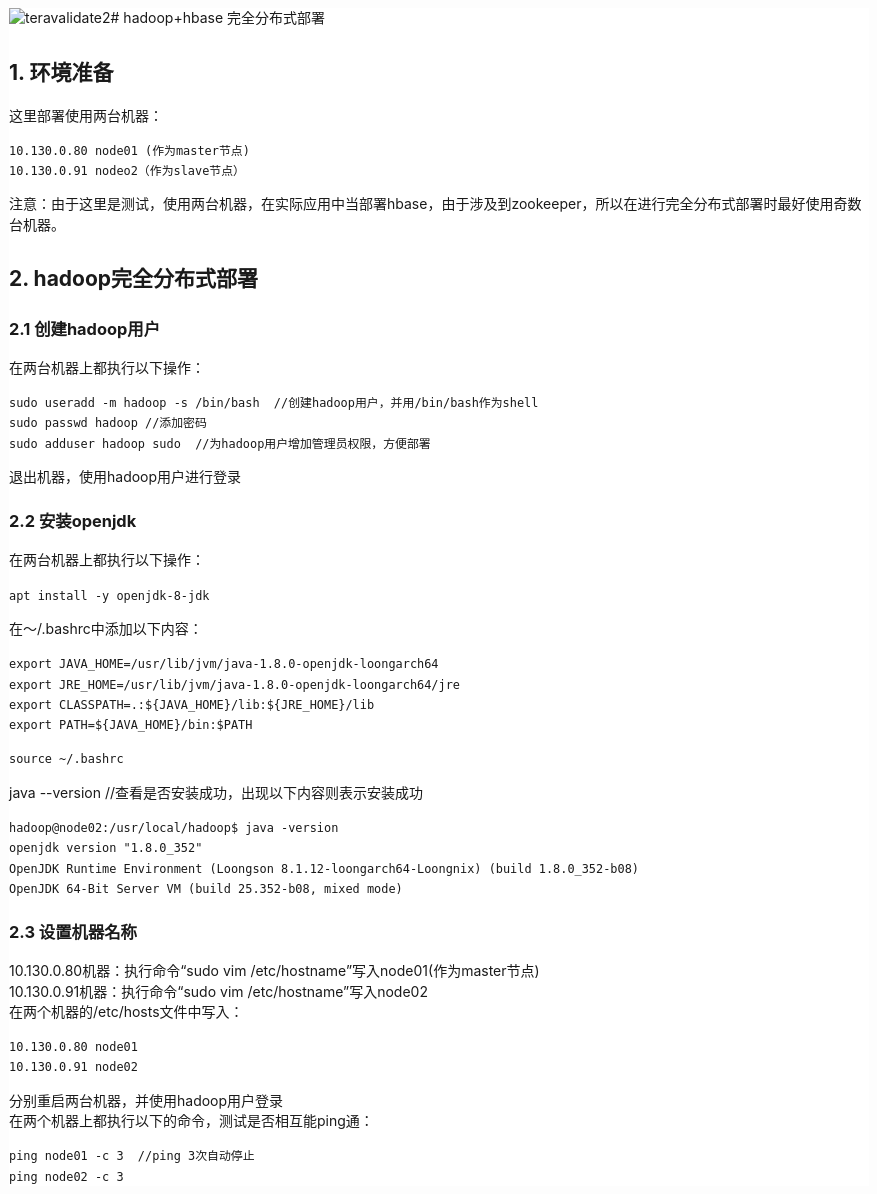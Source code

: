 ![teravalidate2](https://github.com/Loongson-Cloud-Community/Loongson-Cloud-Community/assets/67671683/59490525-da33-4575-8808-15543a51e2a8)# hadoop+hbase 完全分布式部署

## 1. 环境准备
这里部署使用两台机器：
```
10.130.0.80 node01 (作为master节点)
10.130.0.91 nodeo2（作为slave节点）
```
注意：由于这里是测试，使用两台机器，在实际应用中当部署hbase，由于涉及到zookeeper，所以在进行完全分布式部署时最好使用奇数台机器。

## 2. hadoop完全分布式部署
### 2.1 创建hadoop用户    
在两台机器上都执行以下操作：      
```
sudo useradd -m hadoop -s /bin/bash  //创建hadoop用户，并用/bin/bash作为shell
sudo passwd hadoop //添加密码
sudo adduser hadoop sudo  //为hadoop用户增加管理员权限，方便部署
```
退出机器，使用hadoop用户进行登录

### 2.2 安装openjdk
在两台机器上都执行以下操作：
```
apt install -y openjdk-8-jdk
```

在～/.bashrc中添加以下内容：
```
export JAVA_HOME=/usr/lib/jvm/java-1.8.0-openjdk-loongarch64
export JRE_HOME=/usr/lib/jvm/java-1.8.0-openjdk-loongarch64/jre
export CLASSPATH=.:${JAVA_HOME}/lib:${JRE_HOME}/lib
export PATH=${JAVA_HOME}/bin:$PATH
```
```
source ~/.bashrc
```
java --version  //查看是否安装成功，出现以下内容则表示安装成功
```
hadoop@node02:/usr/local/hadoop$ java -version
openjdk version "1.8.0_352"
OpenJDK Runtime Environment (Loongson 8.1.12-loongarch64-Loongnix) (build 1.8.0_352-b08)
OpenJDK 64-Bit Server VM (build 25.352-b08, mixed mode)
```

### 2.3 设置机器名称
10.130.0.80机器：执行命令“sudo vim /etc/hostname”写入node01(作为master节点)     
10.130.0.91机器：执行命令“sudo vim /etc/hostname”写入node02     
在两个机器的/etc/hosts文件中写入：      
```
10.130.0.80 node01
10.130.0.91 node02
```
分别重启两台机器，并使用hadoop用户登录      
在两个机器上都执行以下的命令，测试是否相互能ping通：     
```
ping node01 -c 3  //ping 3次自动停止
ping node02 -c 3 
```

